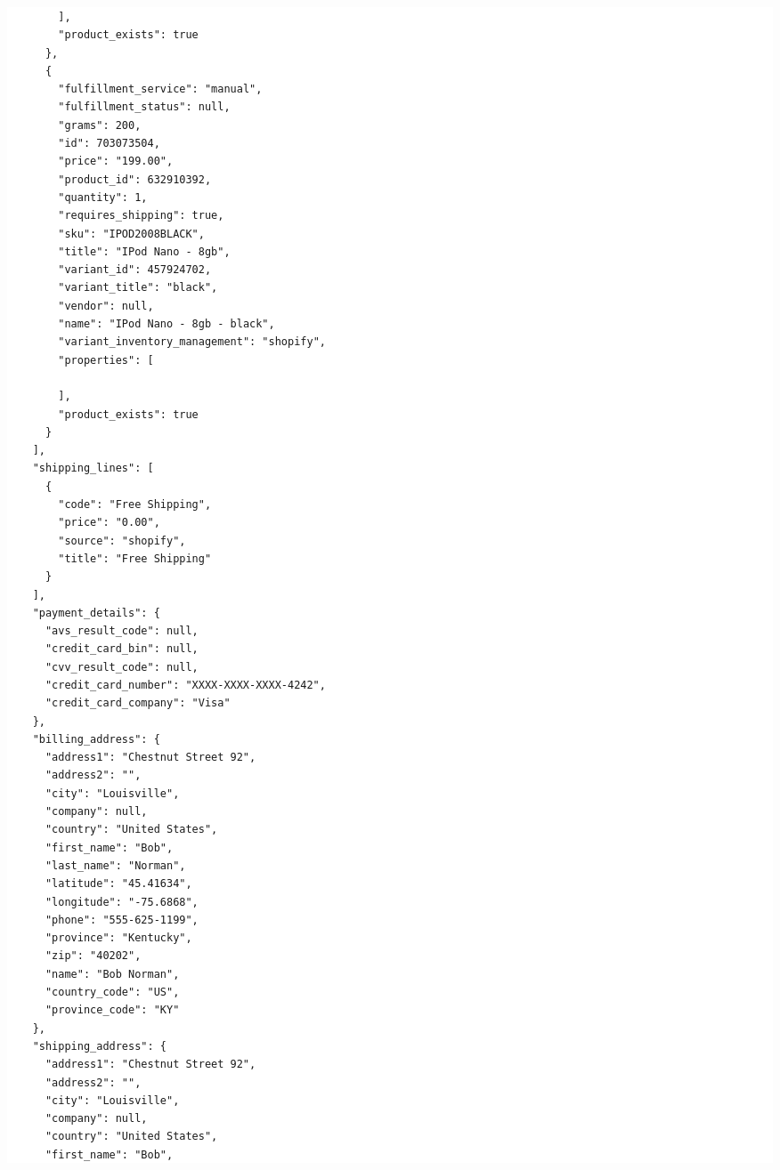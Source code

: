             ],
            "product_exists": true
          },
          {
            "fulfillment_service": "manual",
            "fulfillment_status": null,
            "grams": 200,
            "id": 703073504,
            "price": "199.00",
            "product_id": 632910392,
            "quantity": 1,
            "requires_shipping": true,
            "sku": "IPOD2008BLACK",
            "title": "IPod Nano - 8gb",
            "variant_id": 457924702,
            "variant_title": "black",
            "vendor": null,
            "name": "IPod Nano - 8gb - black",
            "variant_inventory_management": "shopify",
            "properties": [
    
            ],
            "product_exists": true
          }
        ],
        "shipping_lines": [
          {
            "code": "Free Shipping",
            "price": "0.00",
            "source": "shopify",
            "title": "Free Shipping"
          }
        ],
        "payment_details": {
          "avs_result_code": null,
          "credit_card_bin": null,
          "cvv_result_code": null,
          "credit_card_number": "XXXX-XXXX-XXXX-4242",
          "credit_card_company": "Visa"
        },
        "billing_address": {
          "address1": "Chestnut Street 92",
          "address2": "",
          "city": "Louisville",
          "company": null,
          "country": "United States",
          "first_name": "Bob",
          "last_name": "Norman",
          "latitude": "45.41634",
          "longitude": "-75.6868",
          "phone": "555-625-1199",
          "province": "Kentucky",
          "zip": "40202",
          "name": "Bob Norman",
          "country_code": "US",
          "province_code": "KY"
        },
        "shipping_address": {
          "address1": "Chestnut Street 92",
          "address2": "",
          "city": "Louisville",
          "company": null,
          "country": "United States",
          "first_name": "Bob",